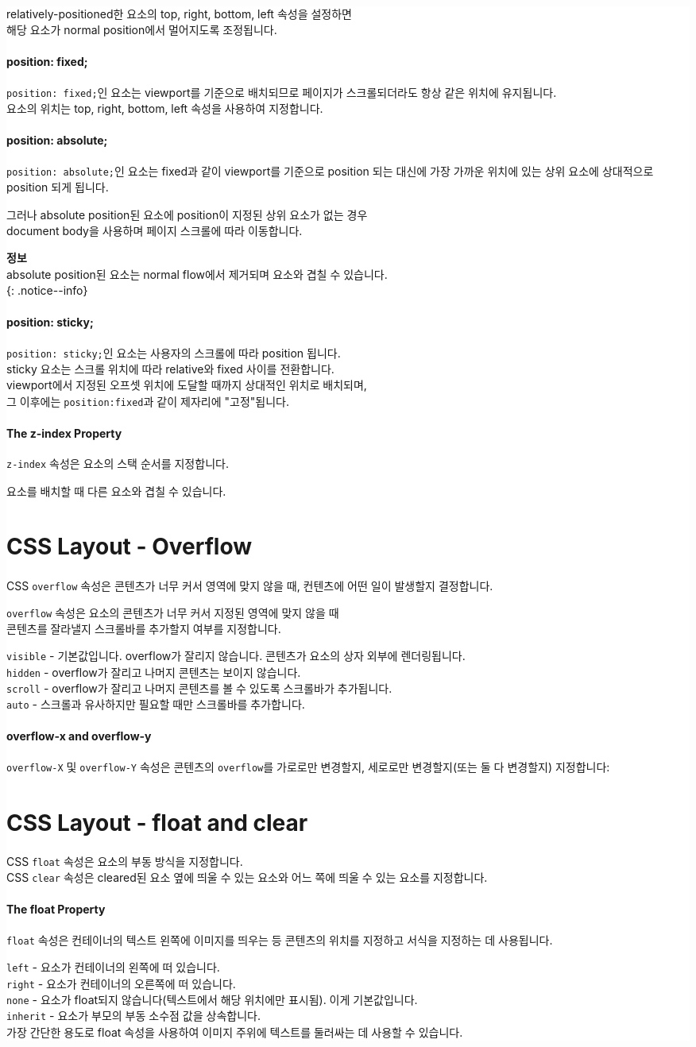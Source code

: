relatively-positioned한 요소의 top, right, bottom, left 속성을 설정하면   
해당 요소가 normal position에서 멀어지도록 조정됩니다.   

#### position: fixed;    
`position: fixed;`인 요소는 viewport를 기준으로 배치되므로 페이지가 스크롤되더라도 항상 같은 위치에 유지됩니다.   
요소의 위치는  top, right, bottom, left 속성을 사용하여 지정합니다.

#### position: absolute;   
`position: absolute;`인 요소는 fixed과 같이 viewport를 기준으로 position 되는 대신에 
가장 가까운 위치에 있는 상위 요소에 상대적으로 position 되게 됩니다.

그러나 absolute position된 요소에 position이 지정된 상위 요소가 없는 경우  
document body을 사용하며 페이지 스크롤에 따라 이동합니다.

**<i class="fa fa-info-circle" aria-hidden="true"></i> 정보**   
absolute position된 요소는 normal flow에서 제거되며 요소와 겹칠 수 있습니다.   
{: .notice--info}   

#### position: sticky;   
`position: sticky;`인 요소는 사용자의 스크롤에 따라 position 됩니다.   
sticky 요소는 스크롤 위치에 따라 relative와 fixed 사이를 전환합니다.  
viewport에서 지정된 오프셋 위치에 도달할 때까지 상대적인 위치로 배치되며,    
그 이후에는 `position:fixed`과 같이 제자리에 "고정"됩니다.    

#### The z-index Property   
`z-index` 속성은 요소의 스택 순서를 지정합니다.    

요소를 배치할 때 다른 요소와 겹칠 수 있습니다.   

# CSS Layout - Overflow    
CSS `overflow` 속성은 콘텐츠가 너무 커서 영역에 맞지 않을 때, 컨텐츠에 어떤 일이 발생할지 결정합니다.    

`overflow` 속성은 요소의 콘텐츠가 너무 커서 지정된 영역에 맞지 않을 때   
콘텐츠를 잘라낼지 스크롤바를 추가할지 여부를 지정합니다.    

`visible` - 기본값입니다. overflow가 잘리지 않습니다. 콘텐츠가 요소의 상자 외부에 렌더링됩니다.     
`hidden` - overflow가 잘리고 나머지 콘텐츠는 보이지 않습니다.    
`scroll` - overflow가 잘리고 나머지 콘텐츠를 볼 수 있도록 스크롤바가 추가됩니다.    
`auto` - 스크롤과 유사하지만 필요할 때만 스크롤바를 추가합니다.    

#### overflow-x and overflow-y   
`overflow-X` 및 `overflow-Y` 속성은 콘텐츠의 `overflow`를 가로로만 변경할지, 세로로만 변경할지(또는 둘 다 변경할지) 지정합니다:

# CSS Layout - float and clear   
CSS `float` 속성은 요소의 부동 방식을 지정합니다.    
CSS `clear` 속성은 cleared된 요소 옆에 띄울 수 있는 요소와 어느 쪽에 띄울 수 있는 요소를 지정합니다.    

#### The float Property   
`float` 속성은 컨테이너의 텍스트 왼쪽에 이미지를 띄우는 등 콘텐츠의 위치를 지정하고 서식을 지정하는 데 사용됩니다.

`left` - 요소가 컨테이너의 왼쪽에 떠 있습니다.   
`right` - 요소가 컨테이너의 오른쪽에 떠 있습니다.   
`none` - 요소가 float되지 않습니다(텍스트에서 해당 위치에만 표시됨). 이게 기본값입니다.   
`inherit` - 요소가 부모의 부동 소수점 값을 상속합니다.   
가장 간단한 용도로 float 속성을 사용하여 이미지 주위에 텍스트를 둘러싸는 데 사용할 수 있습니다.   
